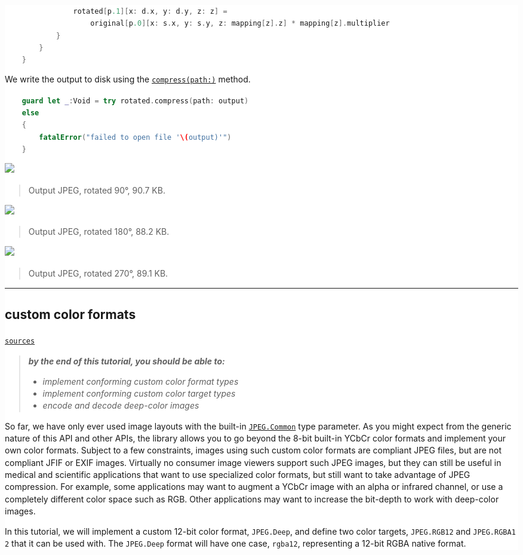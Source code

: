 ```swift
                rotated[p.1][x: d.x, y: d.y, z: z] =
                    original[p.0][x: s.x, y: s.y, z: mapping[z].z] * mapping[z].multiplier
            }
        }
    }
```

We write the output to disk using the [`compress(path:)`](https://swiftinit.org/hist/swift-jpeg:master/jpeg/JPEG/Data/Spectral/compress%28path:%29/) method.

```swift
    guard let _:Void = try rotated.compress(path: output)
    else
    {
        fatalError("failed to open file '\(output)'")
    }
```

<img width=386 src="rotate/karlie-kwk-wwdc-2017-ii.jpg"/>

> Output JPEG, rotated 90°, 90.7&nbsp;KB.

<img width=480 src="rotate/karlie-kwk-wwdc-2017-iii.jpg"/>

> Output JPEG, rotated 180°, 88.2&nbsp;KB.

<img width=386 src="rotate/karlie-kwk-wwdc-2017-iv.jpg"/>

> Output JPEG, rotated 270°, 89.1&nbsp;KB.

---

## custom color formats

[`sources`](custom-color/)

> ***by the end of this tutorial, you should be able to:***
> * *implement conforming custom color format types*
> * *implement conforming custom color target types*
> * *encode and decode deep-color images*

So far, we have only ever used image layouts with the built-in [`JPEG.Common`](https://swiftinit.org/hist/swift-jpeg:master/jpeg/JPEG/Common/) type parameter. As you might expect from the generic nature of this API and other APIs, the library allows you to go beyond the 8-bit built-in YCbCr color formats and implement your own color formats. Subject to a few constraints, images using such custom color formats are compliant JPEG files, but are not compliant JFIF or EXIF images. Virtually no consumer image viewers support such JPEG images, but they can still be useful in medical and scientific applications that want to use specialized color formats, but still want to take advantage of JPEG compression. For example, some applications may want to augment a YCbCr image with an alpha or infrared channel, or use a completely different color space such as RGB. Other applications may want to increase the bit-depth to work with deep-color images.

In this tutorial, we will implement a custom 12-bit color format, `JPEG.Deep`, and define two color targets, `JPEG.RGB12` and `JPEG.RGBA12` that it can be used with. The `JPEG.Deep` format will have one case, `rgba12`, representing a 12-bit RGBA native format.

